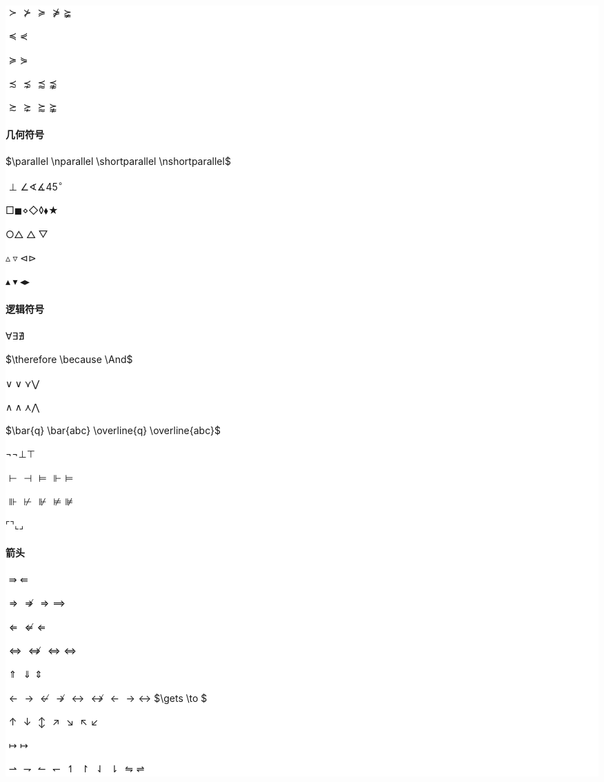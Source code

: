 $\succ \nsucc \succeq \nsucceq \succneqq$

$\preccurlyeq \curlyeqprec$

$\succcurlyeq \curlyeqsucc$

$\precsim \precnsim \precapprox \precnapprox$

$\succsim \succnsim \succapprox \succnapprox$

#### 几何符号
 $\parallel \nparallel \shortparallel \nshortparallel$

 $\perp \angle \sphericalangle \measuredangle 45^\circ$

 $\Box \blacksquare \diamond \Diamond \lozenge \blacklozenge \bigstar$

 $\bigcirc \triangle \bigtriangleup \bigtriangledown$

 $\vartriangle \triangledown \triangleleft \triangleright$

 $\blacktriangle \blacktriangledown \blacktriangleleft \blacktriangleright$

#### 逻辑符号
 $\forall \exists \nexists$

 $\therefore \because \And$

 $\lor \vee \curlyvee \bigvee$

 $\land \wedge \curlywedge \bigwedge$

 $\bar{q} \bar{abc} \overline{q} \overline{abc}$

 $\lnot \neg \bot \top$

 $\vdash \dashv \vDash \Vdash \models$

 $\Vvdash \nvdash \nVdash \nvDash \nVDash$

 $\ulcorner \urcorner \llcorner \lrcorner$

#### 箭头
 $\Rrightarrow \Lleftarrow$

 $\Rightarrow \nRightarrow \Longrightarrow \implies$

 $\Leftarrow \nLeftarrow \Longleftarrow$

 $\Leftrightarrow \nLeftrightarrow \Longleftrightarrow \iff$

 $\Uparrow \Downarrow \Updownarrow$

 $\leftarrow \rightarrow \nleftarrow \nrightarrow \leftrightarrow \nleftrightarrow \longleftarrow \longrightarrow \longleftrightarrow$
 $\gets \to $

 $\uparrow \downarrow \updownarrow \nearrow \searrow \nwarrow \swarrow$

 $\mapsto \longmapsto$

 $\rightharpoonup \rightharpoondown \leftharpoonup \leftharpoondown \upharpoonleft \upharpoonright \downharpoonleft \downharpoonright \leftrightharpoons \rightleftharpoons$
